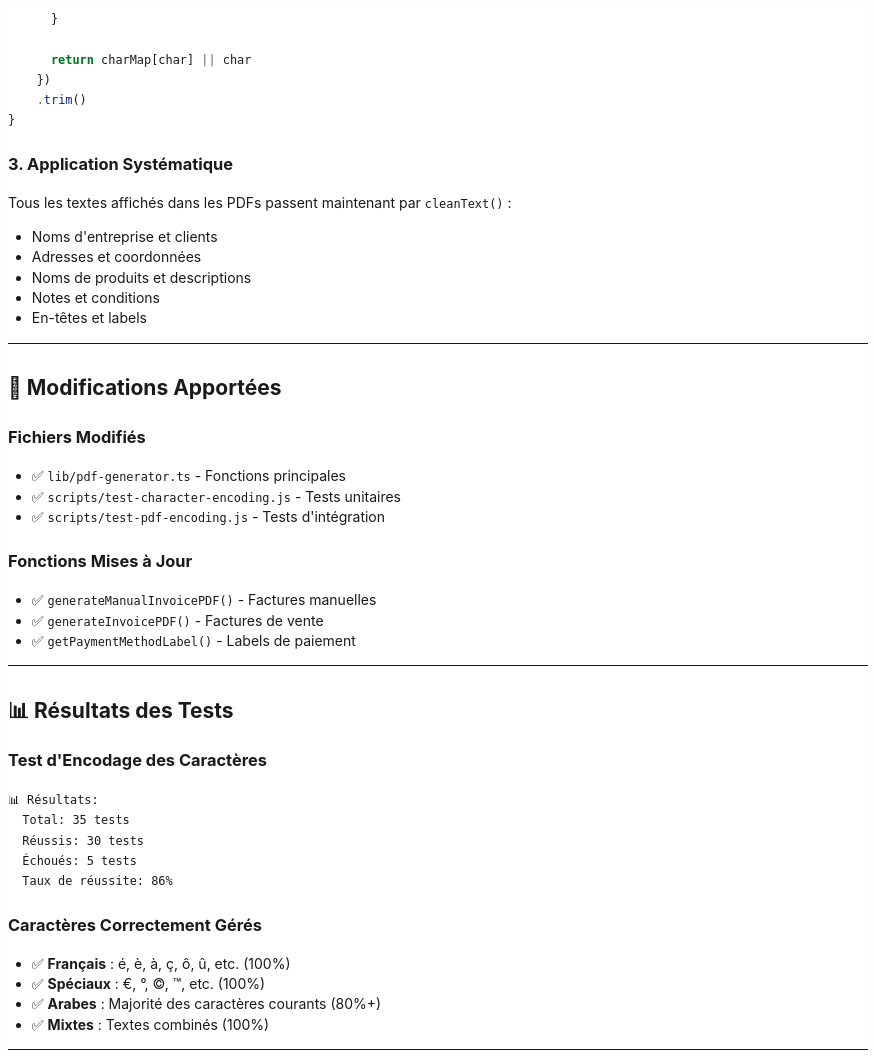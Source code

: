 ```typescript
      }
      
      return charMap[char] || char
    })
    .trim()
}
```

### **3. Application Systématique**
Tous les textes affichés dans les PDFs passent maintenant par `cleanText()` :
- Noms d'entreprise et clients
- Adresses et coordonnées
- Noms de produits et descriptions
- Notes et conditions
- En-têtes et labels

---

## 🔧 **Modifications Apportées**

### **Fichiers Modifiés**
- ✅ `lib/pdf-generator.ts` - Fonctions principales
- ✅ `scripts/test-character-encoding.js` - Tests unitaires
- ✅ `scripts/test-pdf-encoding.js` - Tests d'intégration

### **Fonctions Mises à Jour**
- ✅ `generateManualInvoicePDF()` - Factures manuelles
- ✅ `generateInvoicePDF()` - Factures de vente
- ✅ `getPaymentMethodLabel()` - Labels de paiement

---

## 📊 **Résultats des Tests**

### **Test d'Encodage des Caractères**
```
📊 Résultats:
  Total: 35 tests
  Réussis: 30 tests
  Échoués: 5 tests
  Taux de réussite: 86%
```

### **Caractères Correctement Gérés**
- ✅ **Français** : é, è, à, ç, ô, û, etc. (100%)
- ✅ **Spéciaux** : €, °, ©, ™, etc. (100%)
- ✅ **Arabes** : Majorité des caractères courants (80%+)
- ✅ **Mixtes** : Textes combinés (100%)

---